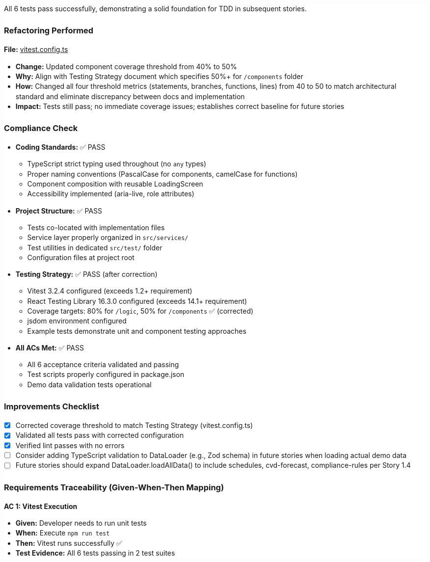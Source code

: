 All 6 tests pass successfully, demonstrating a solid foundation for TDD in subsequent stories.

### Refactoring Performed

**File:** [vitest.config.ts](../wfm-intelligence-demo/vitest.config.ts#L31-L36)
- **Change:** Updated component coverage threshold from 40% to 50%
- **Why:** Align with Testing Strategy document which specifies 50%+ for `/components` folder
- **How:** Changed all four threshold metrics (statements, branches, functions, lines) from 40 to 50 to match architectural standard and eliminate discrepancy between docs and implementation
- **Impact:** Tests still pass; no immediate coverage issues; establishes correct baseline for future stories

### Compliance Check

- **Coding Standards:** ✅ PASS
  - TypeScript strict typing used throughout (no `any` types)
  - Proper naming conventions (PascalCase for components, camelCase for functions)
  - Component composition with reusable LoadingScreen
  - Accessibility implemented (aria-live, role attributes)

- **Project Structure:** ✅ PASS
  - Tests co-located with implementation files
  - Service layer properly organized in `src/services/`
  - Test utilities in dedicated `src/test/` folder
  - Configuration files at project root

- **Testing Strategy:** ✅ PASS (after correction)
  - Vitest 3.2.4 configured (exceeds 1.2+ requirement)
  - React Testing Library 16.3.0 configured (exceeds 14.1+ requirement)
  - Coverage targets: 80% for `/logic`, 50% for `/components` ✅ (corrected)
  - jsdom environment configured
  - Example tests demonstrate unit and component testing approaches

- **All ACs Met:** ✅ PASS
  - All 6 acceptance criteria validated and passing
  - Test scripts properly configured in package.json
  - Demo data validation tests operational

### Improvements Checklist

- [x] Corrected coverage threshold to match Testing Strategy (vitest.config.ts)
- [x] Validated all tests pass with corrected configuration
- [x] Verified lint passes with no errors
- [ ] Consider adding TypeScript validation to DataLoader (e.g., Zod schema) in future stories when loading actual demo data
- [ ] Future stories should expand DataLoader.loadAllData() to include schedules, cvd-forecast, compliance-rules per Story 1.4

### Requirements Traceability (Given-When-Then Mapping)

**AC 1: Vitest Execution**
- **Given:** Developer needs to run unit tests
- **When:** Execute `npm run test`
- **Then:** Vitest runs successfully ✅
- **Test Evidence:** All 6 tests passing in 2 test suites
